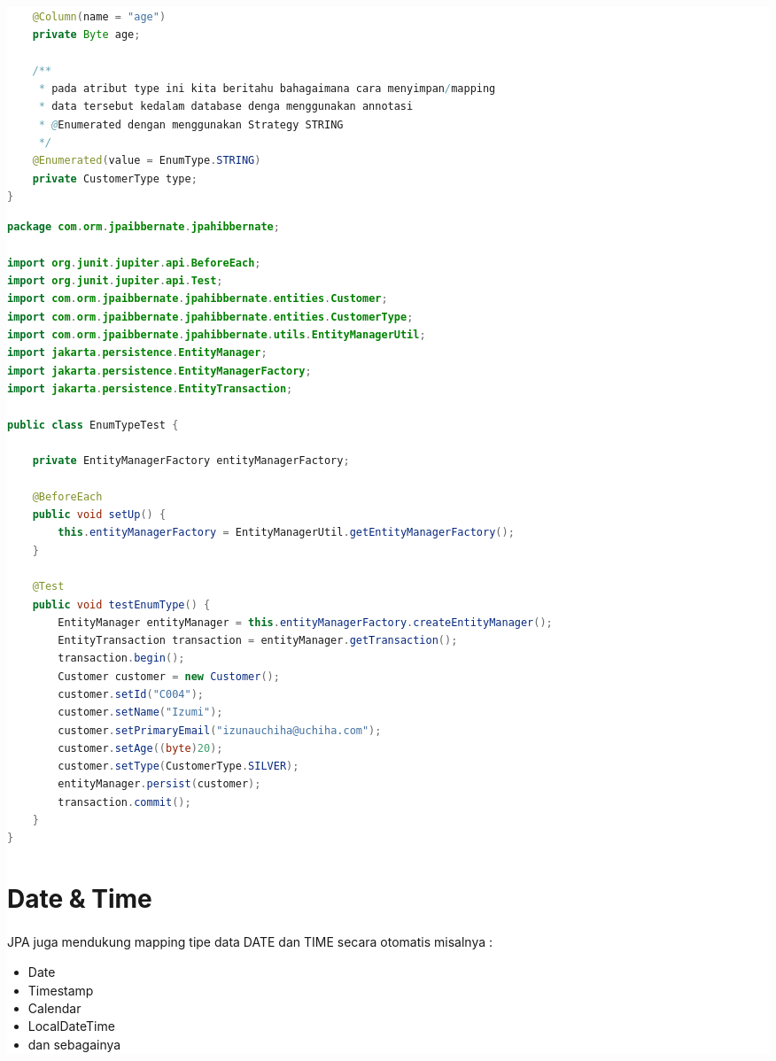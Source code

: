 ``` java
    @Column(name = "age")
    private Byte age; 

    /**
     * pada atribut type ini kita beritahu bahagaimana cara menyimpan/mapping
     * data tersebut kedalam database denga menggunakan annotasi 
     * @Enumerated dengan menggunakan Strategy STRING
     */
    @Enumerated(value = EnumType.STRING)
    private CustomerType type;
}
```

``` java
package com.orm.jpaibbernate.jpahibbernate;

import org.junit.jupiter.api.BeforeEach;
import org.junit.jupiter.api.Test;
import com.orm.jpaibbernate.jpahibbernate.entities.Customer;
import com.orm.jpaibbernate.jpahibbernate.entities.CustomerType;
import com.orm.jpaibbernate.jpahibbernate.utils.EntityManagerUtil;
import jakarta.persistence.EntityManager;
import jakarta.persistence.EntityManagerFactory;
import jakarta.persistence.EntityTransaction;

public class EnumTypeTest {

    private EntityManagerFactory entityManagerFactory;

    @BeforeEach
    public void setUp() {
        this.entityManagerFactory = EntityManagerUtil.getEntityManagerFactory();
    }

    @Test
    public void testEnumType() {
        EntityManager entityManager = this.entityManagerFactory.createEntityManager();
        EntityTransaction transaction = entityManager.getTransaction();
        transaction.begin();
        Customer customer = new Customer();
        customer.setId("C004");
        customer.setName("Izumi");
        customer.setPrimaryEmail("izunauchiha@uchiha.com");
        customer.setAge((byte)20);
        customer.setType(CustomerType.SILVER);
        entityManager.persist(customer);
        transaction.commit();
    }
}
```

# Date & Time
JPA juga mendukung mapping tipe data DATE dan TIME secara otomatis misalnya :
 * Date
 * Timestamp
 * Calendar
 * LocalDateTime
 * dan sebagainya
